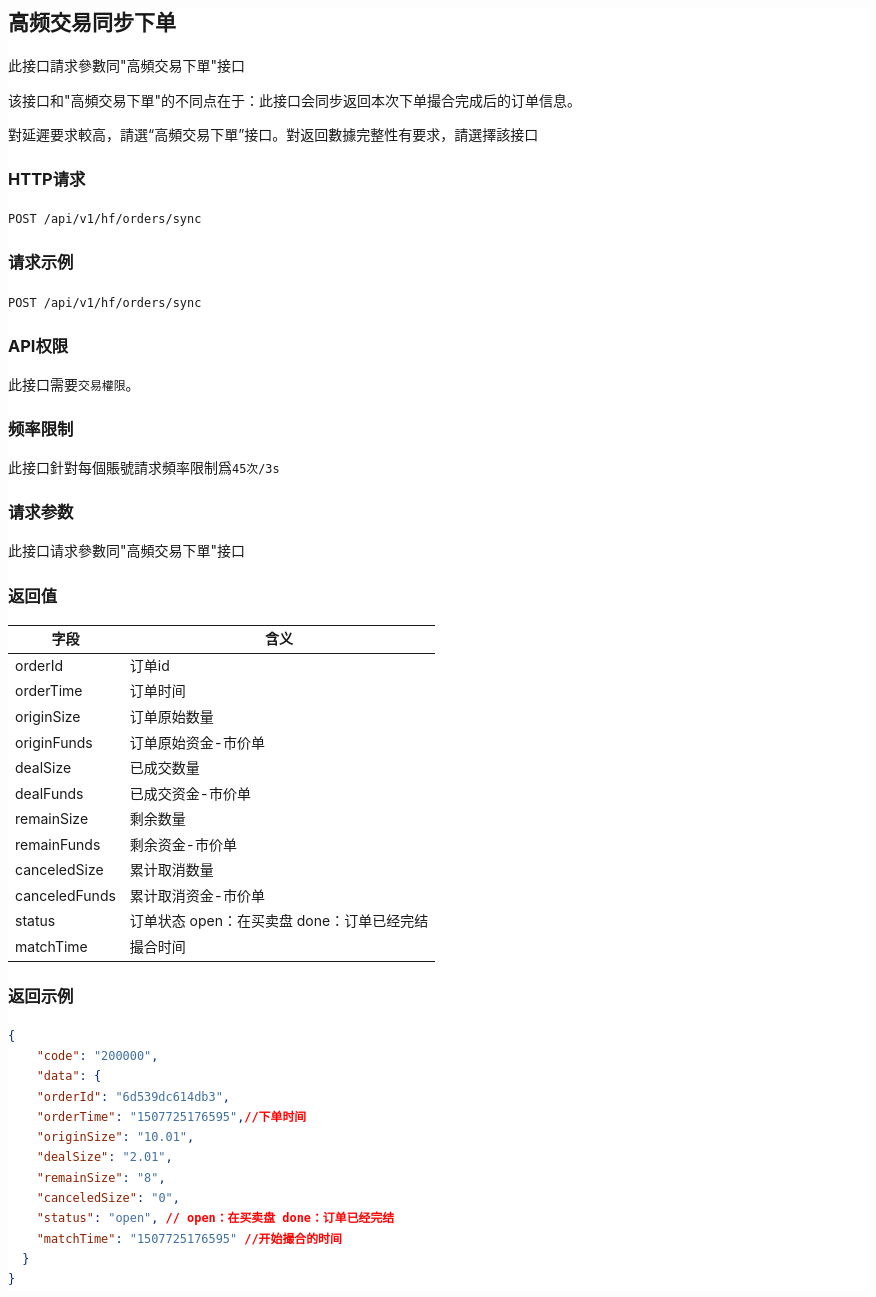 



## 高频交易同步下单

此接口請求參數同"高頻交易下單"接口

该接口和"高頻交易下單"的不同点在于：此接口会同步返回本次下单撮合完成后的订单信息。

對延遲要求較高，請選“高頻交易下單”接口。對返回數據完整性有要求，請選擇該接口

### HTTP请求

`POST /api/v1/hf/orders/sync`

### 请求示例

`POST /api/v1/hf/orders/sync`

### API权限

此接口需要`交易權限`。

### 频率限制

此接口針對每個賬號請求頻率限制爲`45次/3s`

### 请求参数

此接口请求參數同"高頻交易下單"接口

### 返回值

字段  | 含义         |
--------- |------------|
orderId | 订单id       |
orderTime | 订单时间       |
originSize | 订单原始数量     |
originFunds | 订单原始资金-市价单 |
dealSize | 已成交数量      |
dealFunds | 已成交资金-市价单  |
remainSize | 剩余数量       |
remainFunds | 剩余资金-市价单   |
canceledSize | 累计取消数量     |
canceledFunds | 累计取消资金-市价单 |
status | 订单状态  open：在买卖盘 done：订单已经完结 |
matchTime | 撮合时间       |

### 返回示例

```json
{
    "code": "200000", 
    "data": {
    "orderId": "6d539dc614db3",
    "orderTime": "1507725176595",//下单时间
    "originSize": "10.01", 
    "dealSize": "2.01",
    "remainSize": "8",
    "canceledSize": "0",
    "status": "open", // open：在买卖盘 done：订单已经完结
    "matchTime": "1507725176595" //开始撮合的时间
  }
}
```
